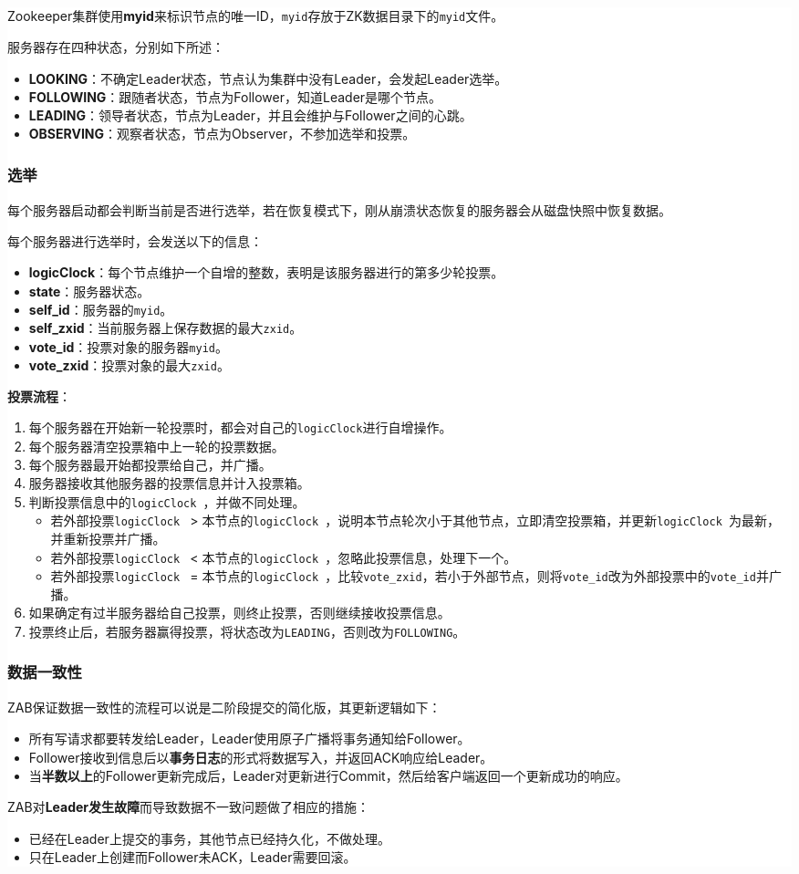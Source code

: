 

Zookeeper集群使用**myid**来标识节点的唯一ID，`myid`存放于ZK数据目录下的`myid`文件。



服务器存在四种状态，分别如下所述：

- **LOOKING**：不确定Leader状态，节点认为集群中没有Leader，会发起Leader选举。
- **FOLLOWING**：跟随者状态，节点为Follower，知道Leader是哪个节点。
- **LEADING**：领导者状态，节点为Leader，并且会维护与Follower之间的心跳。
- **OBSERVING**：观察者状态，节点为Observer，不参加选举和投票。



### 选举

每个服务器启动都会判断当前是否进行选举，若在恢复模式下，刚从崩溃状态恢复的服务器会从磁盘快照中恢复数据。

每个服务器进行选举时，会发送以下的信息：

- **logicClock**：每个节点维护一个自增的整数，表明是该服务器进行的第多少轮投票。
- **state**：服务器状态。
- **self_id**：服务器的`myid`。
- **self_zxid**：当前服务器上保存数据的最大`zxid`。
- **vote_id**：投票对象的服务器`myid`。
- **vote_zxid**：投票对象的最大`zxid`。



**投票流程**：

1. 每个服务器在开始新一轮投票时，都会对自己的`logicClock`进行自增操作。
2. 每个服务器清空投票箱中上一轮的投票数据。
3. 每个服务器最开始都投票给自己，并广播。
4. 服务器接收其他服务器的投票信息并计入投票箱。
5. 判断投票信息中的`logicClock `，并做不同处理。
   - 若外部投票`logicClock ` &gt; 本节点的`logicClock `，说明本节点轮次小于其他节点，立即清空投票箱，并更新`logicClock `为最新，并重新投票并广播。
   - 若外部投票`logicClock ` &lt; 本节点的`logicClock `，忽略此投票信息，处理下一个。
   - 若外部投票`logicClock ` = 本节点的`logicClock `，比较`vote_zxid`，若小于外部节点，则将`vote_id`改为外部投票中的`vote_id`并广播。
6. 如果确定有过半服务器给自己投票，则终止投票，否则继续接收投票信息。
7. 投票终止后，若服务器赢得投票，将状态改为`LEADING`，否则改为`FOLLOWING`。



### 数据一致性

ZAB保证数据一致性的流程可以说是二阶段提交的简化版，其更新逻辑如下：

- 所有写请求都要转发给Leader，Leader使用原子广播将事务通知给Follower。
- Follower接收到信息后以**事务日志**的形式将数据写入，并返回ACK响应给Leader。
- 当**半数以上**的Follower更新完成后，Leader对更新进行Commit，然后给客户端返回一个更新成功的响应。



ZAB对**Leader发生故障**而导致数据不一致问题做了相应的措施：

- 已经在Leader上提交的事务，其他节点已经持久化，不做处理。
- 只在Leader上创建而Follower未ACK，Leader需要回滚。


